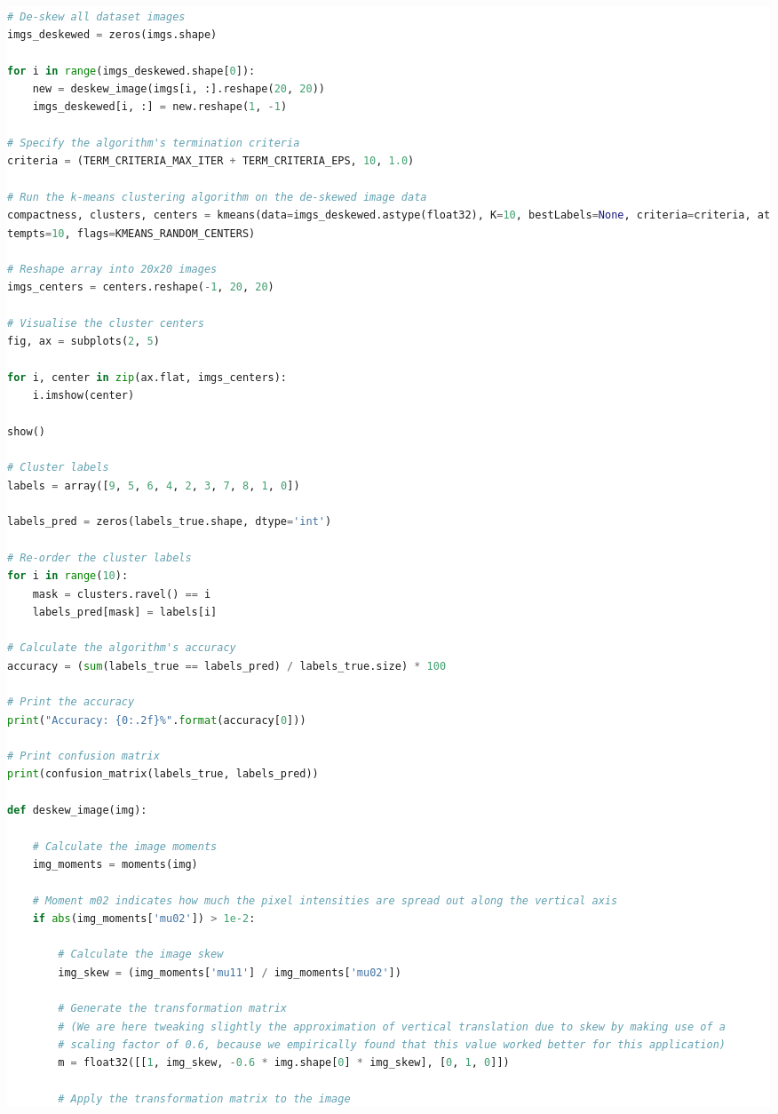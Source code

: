 ```py
# De-skew all dataset images
imgs_deskewed = zeros(imgs.shape)

for i in range(imgs_deskewed.shape[0]):
    new = deskew_image(imgs[i, :].reshape(20, 20))
    imgs_deskewed[i, :] = new.reshape(1, -1)

# Specify the algorithm's termination criteria
criteria = (TERM_CRITERIA_MAX_ITER + TERM_CRITERIA_EPS, 10, 1.0)

# Run the k-means clustering algorithm on the de-skewed image data
compactness, clusters, centers = kmeans(data=imgs_deskewed.astype(float32), K=10, bestLabels=None, criteria=criteria, attempts=10, flags=KMEANS_RANDOM_CENTERS)

# Reshape array into 20x20 images
imgs_centers = centers.reshape(-1, 20, 20)

# Visualise the cluster centers
fig, ax = subplots(2, 5)

for i, center in zip(ax.flat, imgs_centers):
    i.imshow(center)

show()

# Cluster labels
labels = array([9, 5, 6, 4, 2, 3, 7, 8, 1, 0])

labels_pred = zeros(labels_true.shape, dtype='int')

# Re-order the cluster labels
for i in range(10):
    mask = clusters.ravel() == i
    labels_pred[mask] = labels[i]

# Calculate the algorithm's accuracy
accuracy = (sum(labels_true == labels_pred) / labels_true.size) * 100

# Print the accuracy
print("Accuracy: {0:.2f}%".format(accuracy[0]))

# Print confusion matrix
print(confusion_matrix(labels_true, labels_pred))

def deskew_image(img):

    # Calculate the image moments
    img_moments = moments(img)

    # Moment m02 indicates how much the pixel intensities are spread out along the vertical axis
    if abs(img_moments['mu02']) > 1e-2:

        # Calculate the image skew
        img_skew = (img_moments['mu11'] / img_moments['mu02'])

        # Generate the transformation matrix
        # (We are here tweaking slightly the approximation of vertical translation due to skew by making use of a
        # scaling factor of 0.6, because we empirically found that this value worked better for this application)
        m = float32([[1, img_skew, -0.6 * img.shape[0] * img_skew], [0, 1, 0]])

        # Apply the transformation matrix to the image
```